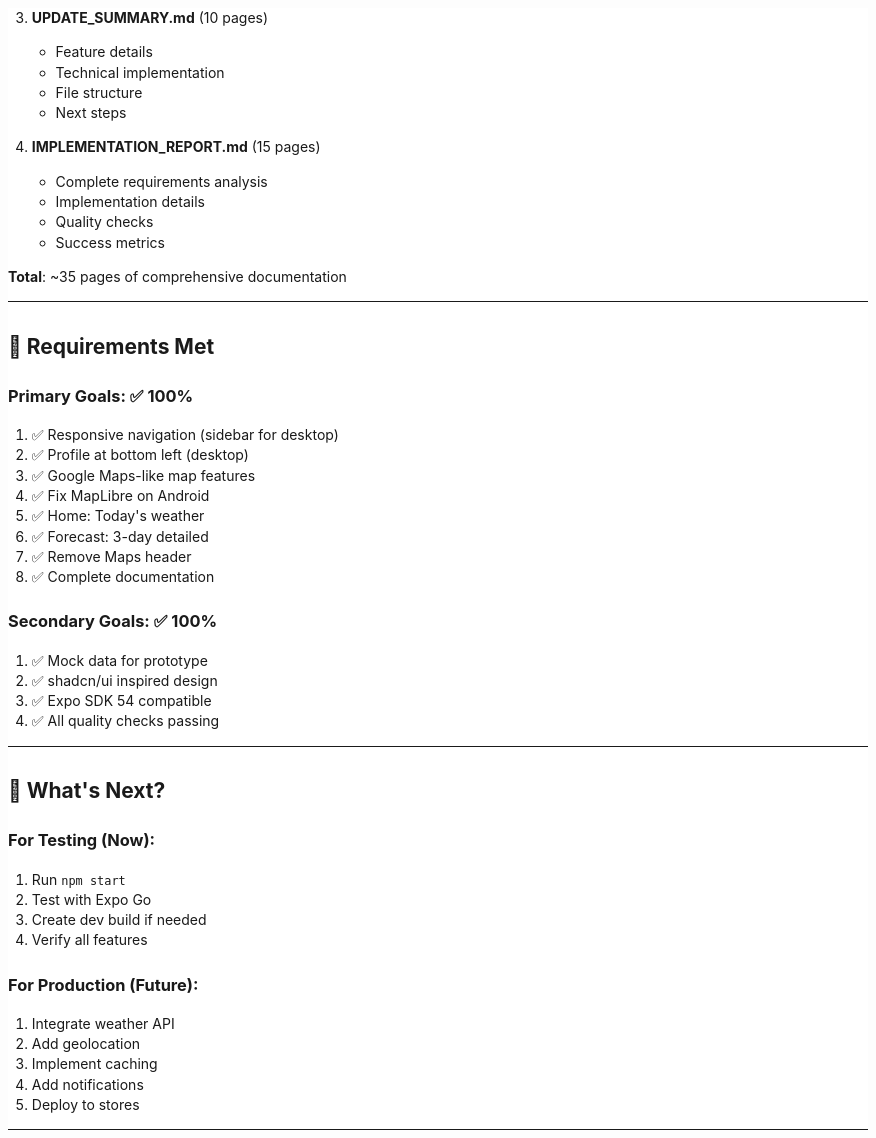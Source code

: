 3. **UPDATE_SUMMARY.md** (10 pages)
   - Feature details
   - Technical implementation
   - File structure
   - Next steps

4. **IMPLEMENTATION_REPORT.md** (15 pages)
   - Complete requirements analysis
   - Implementation details
   - Quality checks
   - Success metrics

**Total**: ~35 pages of comprehensive documentation

---

## 🎯 Requirements Met

### Primary Goals: ✅ 100%
1. ✅ Responsive navigation (sidebar for desktop)
2. ✅ Profile at bottom left (desktop)
3. ✅ Google Maps-like map features
4. ✅ Fix MapLibre on Android
5. ✅ Home: Today's weather
6. ✅ Forecast: 3-day detailed
7. ✅ Remove Maps header
8. ✅ Complete documentation

### Secondary Goals: ✅ 100%
1. ✅ Mock data for prototype
2. ✅ shadcn/ui inspired design
3. ✅ Expo SDK 54 compatible
4. ✅ All quality checks passing

---

## 🚀 What's Next?

### For Testing (Now):
1. Run `npm start`
2. Test with Expo Go
3. Create dev build if needed
4. Verify all features

### For Production (Future):
1. Integrate weather API
2. Add geolocation
3. Implement caching
4. Add notifications
5. Deploy to stores

---